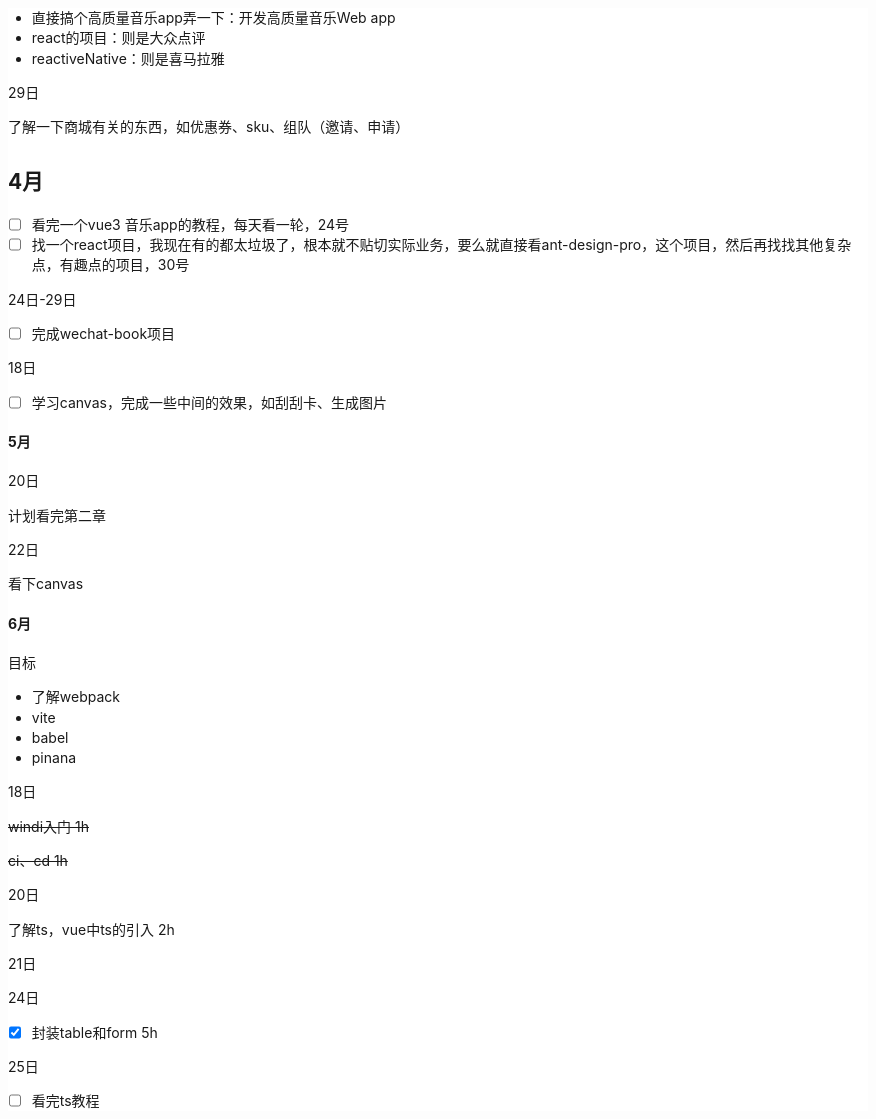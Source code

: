 - 直接搞个高质量音乐app弄一下：开发高质量音乐Web app
- react的项目：则是大众点评
- reactiveNative：则是喜马拉雅

29日

了解一下商城有关的东西，如优惠券、sku、组队（邀请、申请） 

## 4月

- [ ] 看完一个vue3 音乐app的教程，每天看一轮，24号
- [ ] 找一个react项目，我现在有的都太垃圾了，根本就不贴切实际业务，要么就直接看ant-design-pro，这个项目，然后再找找其他复杂点，有趣点的项目，30号

24日-29日

- [ ] 完成wechat-book项目

18日

- [ ] 学习canvas，完成一些中间的效果，如刮刮卡、生成图片

#### 5月

20日

计划看完第二章

22日

看下canvas

#### 6月

目标

- 了解webpack
- vite
- babel
- pinana



18日

~~windi入门 1h~~

~~ci、cd 1h~~

20日

了解ts，vue中ts的引入 2h

21日

24日

- [x] 封装table和form 5h

25日

- [ ] 看完ts教程
